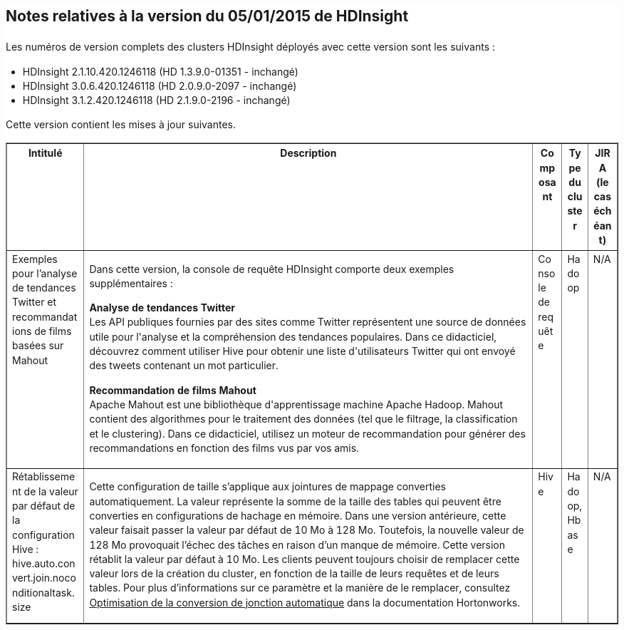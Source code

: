 ## Notes relatives à la version du 05/01/2015 de HDInsight

Les numéros de version complets des clusters HDInsight déployés avec cette version sont les suivants :

* HDInsight 2.1.10.420.1246118 (HD 1.3.9.0-01351 - inchangé)
* HDInsight 3.0.6.420.1246118 (HD 2.0.9.0-2097 - inchangé)
* HDInsight 3.1.2.420.1246118 (HD 2.1.9.0-2196 - inchangé)


Cette version contient les mises à jour suivantes.

<table border="1">
<tr>
<th>Intitulé</th>
<th>Description</th>
<th>Composant</th>
<th>Type du cluster</th>
<th>JIRA (le cas échéant)</th>
</tr>


<tr>
<td>Exemples pour l’analyse de tendances Twitter et recommandations de films basées sur Mahout</td>
<td><p>Dans cette version, la console de requête HDInsight comporte deux exemples supplémentaires&#160;:</p>

<p><b>Analyse de tendances Twitter</b><br>
Les API publiques fournies par des sites comme Twitter représentent une source de données utile pour l'analyse et la compréhension des tendances populaires. Dans ce didacticiel, découvrez comment utiliser Hive pour obtenir une liste d'utilisateurs Twitter qui ont envoyé des tweets contenant un mot particulier. </p>

<p><b>Recommandation de films Mahout</b><br>
Apache Mahout est une bibliothèque d'apprentissage machine Apache Hadoop. Mahout contient des algorithmes pour le traitement des données (tel que le filtrage, la classification et le clustering). Dans ce didacticiel, utilisez un moteur de recommandation pour générer des recommandations en fonction des films vus par vos amis.</p></td>
<td>Console de requête</td>
<td>Hadoop</td>
<td>N/A</td>
</tr>

<tr>
<td>Rétablissement de la valeur par défaut de la configuration Hive&#160;: hive.auto.convert.join.noconditionaltask.size</td>
<td><p>Cette configuration de taille s’applique aux jointures de mappage converties automatiquement. La valeur représente la somme de la taille des tables qui peuvent être converties en configurations de hachage en mémoire. Dans une version antérieure, cette valeur faisait passer la valeur par défaut de 10&#160;Mo à 128&#160;Mo. Toutefois, la nouvelle valeur de 128&#160;Mo provoquait l’échec des tâches en raison d’un manque de mémoire. Cette version rétablit la valeur par défaut à 10&#160;Mo. Les clients peuvent toujours choisir de remplacer cette valeur lors de la création du cluster, en fonction de la taille de leurs requêtes et de leurs tables. Pour plus d’informations sur ce paramètre et la manière de le remplacer, consultez <a href="http://docs.hortonworks.com/HDPDocuments/HDP2/HDP-2.0.0.2/ds_Hive/optimize-joins.html#JoinOptimization-OptimizeAutoJoinConversion" target="_blank">Optimisation de la conversion de jonction automatique</a> dans la documentation Hortonworks. </p></td>
<td>Hive</td>
<td>Hadoop, Hbase</td>
<td>N/A</td>
</tr>
